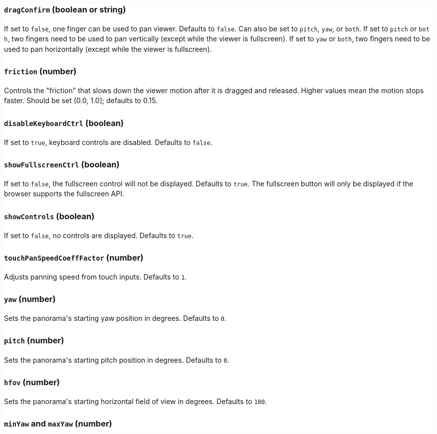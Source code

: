 
### `dragConfirm` (boolean or string)

If set to `false`, one finger can be used to pan viewer. Defaults to `false`.
Can also be set to `pitch`, `yaw`, or `both`. If set to `pitch` or `both`, two
fingers need to be used to pan vertically (except while the viewer is
fullscreen). If set to `yaw` or `both`, two fingers need to be used to pan
horizontally (except while the viewer is fullscreen).


### `friction` (number)

Controls the "friction" that slows down the viewer motion after it is dragged
and released. Higher values mean the motion stops faster. Should be set
(0.0, 1.0]; defaults to 0.15.


### `disableKeyboardCtrl` (boolean)

If set to `true`, keyboard controls are disabled. Defaults to `false`.


### `showFullscreenCtrl` (boolean)

If set to `false`, the fullscreen control will not be displayed. Defaults to
`true`. The fullscreen button will only be displayed if the browser supports
the fullscreen API.


### `showControls` (boolean)

If set to `false`, no controls are displayed. Defaults to `true`.


### `touchPanSpeedCoeffFactor` (number)

Adjusts panning speed from touch inputs. Defaults to `1`.


### `yaw` (number)

Sets the panorama's starting yaw position in degrees. Defaults to `0`.


### `pitch` (number)

Sets the panorama's starting pitch position in degrees. Defaults to `0`.


### `hfov` (number)

Sets the panorama's starting horizontal field of view in degrees. Defaults to
`100`.


### `minYaw` and `maxYaw` (number)
